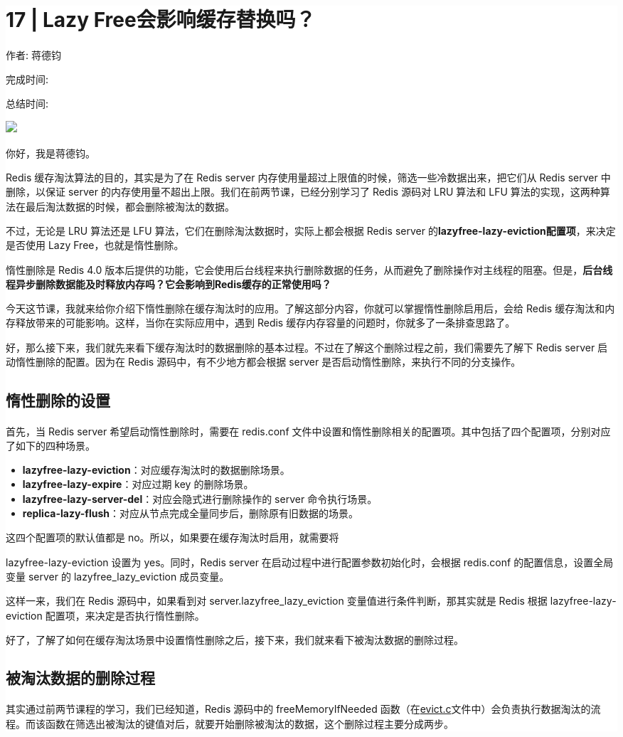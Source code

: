 # 17 \| Lazy Free会影响缓存替换吗？

作者: 蒋德钧

完成时间:

总结时间:

![](<https://static001.geekbang.org/resource/image/3b/39/3bcb303f27e72cafa87a84dd847c3a39.jpg>)

<audio><source src="https://static001.geekbang.org/resource/audio/45/08/450eeecbfa571669fa188a8f30065708.mp3" type="audio/mpeg"></audio>

你好，我是蒋德钧。

Redis 缓存淘汰算法的目的，其实是为了在 Redis server 内存使用量超过上限值的时候，筛选一些冷数据出来，把它们从 Redis server 中删除，以保证 server 的内存使用量不超出上限。我们在前两节课，已经分别学习了 Redis 源码对 LRU 算法和 LFU 算法的实现，这两种算法在最后淘汰数据的时候，都会删除被淘汰的数据。

不过，无论是 LRU 算法还是 LFU 算法，它们在删除淘汰数据时，实际上都会根据 Redis server 的**lazyfree-lazy-eviction配置项**，来决定是否使用 Lazy Free，也就是惰性删除。

惰性删除是 Redis 4.0 版本后提供的功能，它会使用后台线程来执行删除数据的任务，从而避免了删除操作对主线程的阻塞。但是，**后台线程异步删除数据能及时释放内存吗？它会影响到Redis缓存的正常使用吗？**

今天这节课，我就来给你介绍下惰性删除在缓存淘汰时的应用。了解这部分内容，你就可以掌握惰性删除启用后，会给 Redis 缓存淘汰和内存释放带来的可能影响。这样，当你在实际应用中，遇到 Redis 缓存内存容量的问题时，你就多了一条排查思路了。

好，那么接下来，我们就先来看下缓存淘汰时的数据删除的基本过程。不过在了解这个删除过程之前，我们需要先了解下 Redis server 启动惰性删除的配置。因为在 Redis 源码中，有不少地方都会根据 server 是否启动惰性删除，来执行不同的分支操作。



## 惰性删除的设置

首先，当 Redis server 希望启动惰性删除时，需要在 redis.conf 文件中设置和惰性删除相关的配置项。其中包括了四个配置项，分别对应了如下的四种场景。

- **lazyfree-lazy-eviction**：对应缓存淘汰时的数据删除场景。
- **lazyfree-lazy-expire**：对应过期 key 的删除场景。
- **lazyfree-lazy-server-del**：对应会隐式进行删除操作的 server 命令执行场景。
- **replica-lazy-flush**：对应从节点完成全量同步后，删除原有旧数据的场景。



这四个配置项的默认值都是 no。所以，如果要在缓存淘汰时启用，就需要将

lazyfree-lazy-eviction 设置为 yes。同时，Redis server 在启动过程中进行配置参数初始化时，会根据 redis.conf 的配置信息，设置全局变量 server 的 lazyfree\_lazy\_eviction 成员变量。

这样一来，我们在 Redis 源码中，如果看到对 server.lazyfree\_lazy\_eviction 变量值进行条件判断，那其实就是 Redis 根据 lazyfree-lazy-eviction 配置项，来决定是否执行惰性删除。

好了，了解了如何在缓存淘汰场景中设置惰性删除之后，接下来，我们就来看下被淘汰数据的删除过程。

## 被淘汰数据的删除过程

其实通过前两节课程的学习，我们已经知道，Redis 源码中的 freeMemoryIfNeeded 函数（在[evict.c](<https://github.com/redis/redis/tree/5.0/src/evict.c>)文件中）会负责执行数据淘汰的流程。而该函数在筛选出被淘汰的键值对后，就要开始删除被淘汰的数据，这个删除过程主要分成两步。
